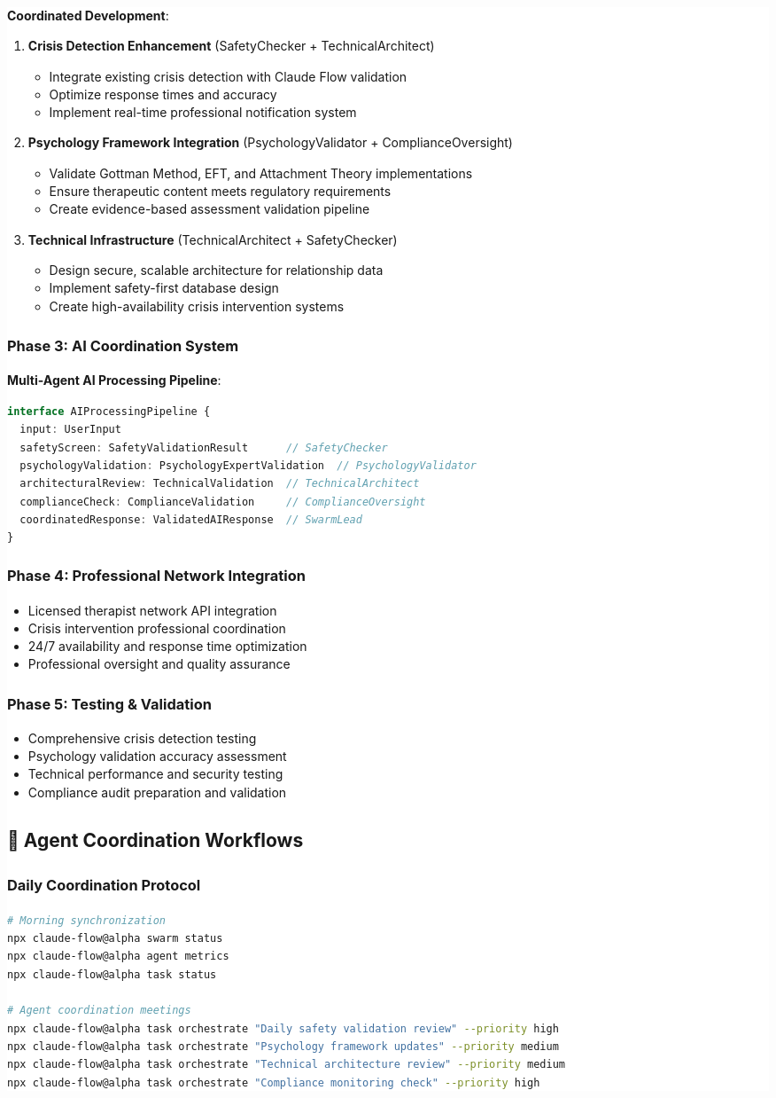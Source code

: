 **Coordinated Development**:
1. **Crisis Detection Enhancement** (SafetyChecker + TechnicalArchitect)
   - Integrate existing crisis detection with Claude Flow validation
   - Optimize response times and accuracy
   - Implement real-time professional notification system

2. **Psychology Framework Integration** (PsychologyValidator + ComplianceOversight)
   - Validate Gottman Method, EFT, and Attachment Theory implementations
   - Ensure therapeutic content meets regulatory requirements
   - Create evidence-based assessment validation pipeline

3. **Technical Infrastructure** (TechnicalArchitect + SafetyChecker)
   - Design secure, scalable architecture for relationship data
   - Implement safety-first database design
   - Create high-availability crisis intervention systems

### Phase 3: AI Coordination System
**Multi-Agent AI Processing Pipeline**:
```typescript
interface AIProcessingPipeline {
  input: UserInput
  safetyScreen: SafetyValidationResult      // SafetyChecker
  psychologyValidation: PsychologyExpertValidation  // PsychologyValidator
  architecturalReview: TechnicalValidation  // TechnicalArchitect
  complianceCheck: ComplianceValidation     // ComplianceOversight
  coordinatedResponse: ValidatedAIResponse  // SwarmLead
}
```

### Phase 4: Professional Network Integration
- Licensed therapist network API integration
- Crisis intervention professional coordination
- 24/7 availability and response time optimization
- Professional oversight and quality assurance

### Phase 5: Testing & Validation
- Comprehensive crisis detection testing
- Psychology validation accuracy assessment
- Technical performance and security testing
- Compliance audit preparation and validation

## 🔄 Agent Coordination Workflows

### Daily Coordination Protocol
```bash
# Morning synchronization
npx claude-flow@alpha swarm status
npx claude-flow@alpha agent metrics
npx claude-flow@alpha task status

# Agent coordination meetings
npx claude-flow@alpha task orchestrate "Daily safety validation review" --priority high
npx claude-flow@alpha task orchestrate "Psychology framework updates" --priority medium
npx claude-flow@alpha task orchestrate "Technical architecture review" --priority medium
npx claude-flow@alpha task orchestrate "Compliance monitoring check" --priority high
```
